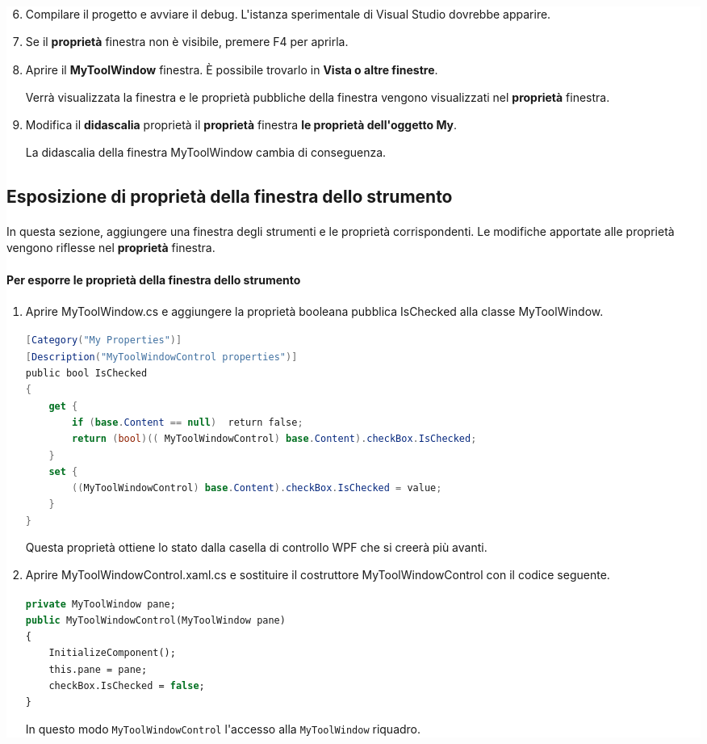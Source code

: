 6.  Compilare il progetto e avviare il debug. L'istanza sperimentale di Visual Studio dovrebbe apparire.  
  
7.  Se il **proprietà** finestra non è visibile, premere F4 per aprirla.  
  
8.  Aprire il **MyToolWindow** finestra. È possibile trovarlo in **Vista o altre finestre**.  
  
     Verrà visualizzata la finestra e le proprietà pubbliche della finestra vengono visualizzati nel **proprietà** finestra.  
  
9. Modifica il **didascalia** proprietà il **proprietà** finestra **le proprietà dell'oggetto My**.  
  
     La didascalia della finestra MyToolWindow cambia di conseguenza.  
  
## Esposizione di proprietà della finestra dello strumento  
 In questa sezione, aggiungere una finestra degli strumenti e le proprietà corrispondenti. Le modifiche apportate alle proprietà vengono riflesse nel **proprietà** finestra.  
  
#### Per esporre le proprietà della finestra dello strumento  
  
1.  Aprire MyToolWindow.cs e aggiungere la proprietà booleana pubblica IsChecked alla classe MyToolWindow.  
  
    ```c#  
    [Category("My Properties")]  
    [Description("MyToolWindowControl properties")]  
    public bool IsChecked  
    {  
        get {  
            if (base.Content == null)  return false;  
            return (bool)(( MyToolWindowControl) base.Content).checkBox.IsChecked;   
        }  
        set {  
            ((MyToolWindowControl) base.Content).checkBox.IsChecked = value;  
        }  
    }  
    ```  
  
     Questa proprietà ottiene lo stato dalla casella di controllo WPF che si creerà più avanti.  
  
2.  Aprire MyToolWindowControl.xaml.cs e sostituire il costruttore MyToolWindowControl con il codice seguente.  
  
    ```vb  
    private MyToolWindow pane;  
    public MyToolWindowControl(MyToolWindow pane)  
    {  
        InitializeComponent();  
        this.pane = pane;  
        checkBox.IsChecked = false;  
    }  
    ```  
  
     In questo modo `MyToolWindowControl` l'accesso alla `MyToolWindow` riquadro.  
  